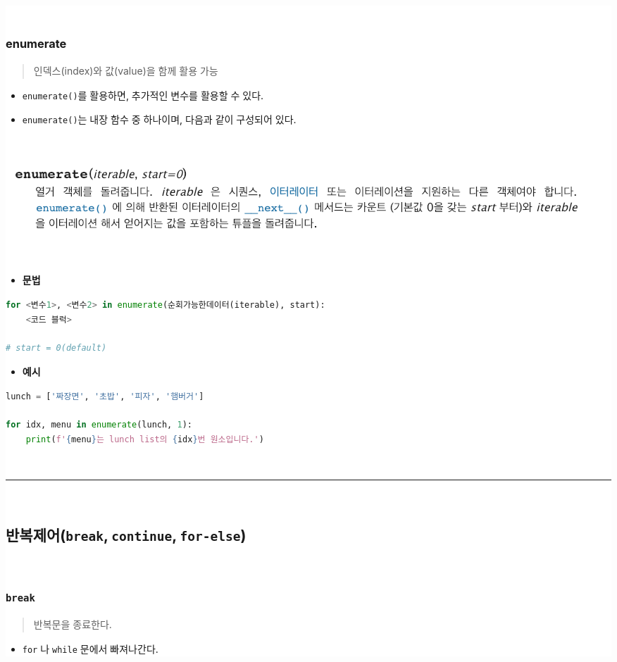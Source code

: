 <br>

### enumerate

> 인덱스(index)와 값(value)을 함께 활용 가능



- `enumerate()`를 활용하면, 추가적인 변수를 활용할 수 있다.

- `enumerate()`는 내장 함수 중 하나이며, 다음과 같이 구성되어 있다.

<br>

![](/assets/images/loop_and_conditional_expression.assets/61180561-3993e180-a653-11e9-9558-085c9a0ad65d.png)

<br>

- **문법**

```python
for <변수1>, <변수2> in enumerate(순회가능한데이터(iterable), start):
    <코드 블럭>
    
# start = 0(default)
```

- **예시**

```python
lunch = ['짜장면', '초밥', '피자', '햄버거']

for idx, menu in enumerate(lunch, 1):
    print(f'{menu}는 lunch list의 {idx}번 원소입니다.')
```

<br>

---

<br>


## 반복제어(`break`, `continue`, `for-else`)

<br>

### `break`

> 반복문을 종료한다.

- `for` 나 `while` 문에서 빠져나간다.
